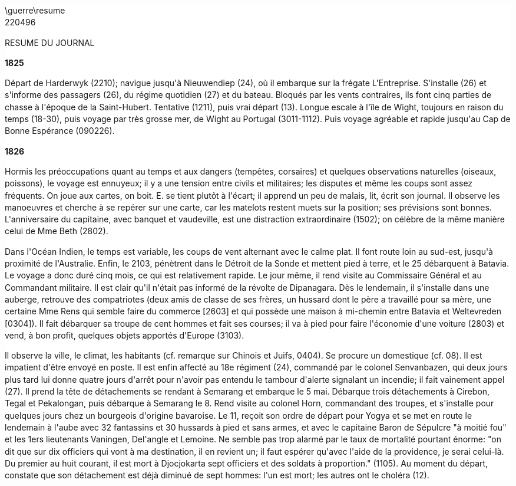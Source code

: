 \\guerre\\resume\
220496

RESUME DU JOURNAL

**1825**

Départ de Harderwyk (2210); navigue jusqu\'à Nieuwendiep (24), où il
embarque sur la frégate L\'Entreprise. S\'installe (26) et s\'informe
des passagers (26), du régime quotidien (27) et du bateau. Bloqués par
les vents contraires, ils font cinq parties de chasse à l\'époque de la
Saint-Hubert. Tentative (1211), puis vrai départ (13). Longue escale à
l\'île de Wight, toujours en raison du temps (18-30), puis voyage par
très grosse mer, de Wight au Portugal (3011-1112). Puis voyage agréable
et rapide jusqu\'au Cap de Bonne Espérance (090226).

**1826**

Hormis les préoccupations quant au temps et aux dangers (tempêtes,
corsaires) et quelques observations naturelles (oiseaux, poissons), le
voyage est ennuyeux; il y a une tension entre civils et militaires; les
disputes et même les coups sont assez fréquents. On joue aux cartes, on
boit. E. se tient plutôt à l\'écart; il apprend un peu de malais, lit,
écrit son journal. Il observe les manoeuvres et cherche à se repérer sur
une carte, car les matelots restent muets sur la position; ses
prévisions sont bonnes. L\'anniversaire du capitaine, avec banquet et
vaudeville, est une distraction extraordinaire (1502); on célèbre de la
même manière celui de Mme Beth (2802).

Dans l\'Océan Indien, le temps est variable, les coups de vent alternant
avec le calme plat. Il font route loin au sud-est, jusqu\'à proximité de
l\'Australie. Enfin, le 2103, pénètrent dans le Détroit de la Sonde et
mettent pied à terre, et le 25 débarquent à Batavia. Le voyage a donc
duré cinq mois, ce qui est relativement rapide. Le jour même, il rend
visite au Commissaire Général et au Commandant militaire. Il est clair
qu\'il n\'était pas informé de la révolte de Dipanagara. Dès le
lendemain, il s\'installe dans une auberge, retrouve des compatriotes
(deux amis de classe de ses frères, un hussard dont le père a travaillé
pour sa mère, une certaine Mme Rens qui semble faire du commerce
\[2603\] et qui possède une maison à mi-chemin entre Batavia et
Weltevreden \[0304\]). Il fait débarquer sa troupe de cent hommes et
fait ses courses; il va à pied pour faire l\'économie d\'une voiture
(2803) et vend, à bon profit, quelques objets apportés d\'Europe (3103).

Il observe la ville, le climat, les habitants (cf. remarque sur Chinois
et Juifs, 0404). Se procure un domestique (cf. 08). Il est impatient
d\'être envoyé en poste. Il est enfin affecté au 18e régiment (24),
commandé par le colonel Senvanbazen, qui deux jours plus tard lui donne
quatre jours d\'arrêt pour n\'avoir pas entendu le tambour d\'alerte
signalant un incendie; il fait vainement appel (27). Il prend la tête de
détachements se rendant à Semarang et embarque le 5 mai. Débarque trois
détachements à Cirebon, Tegal et Pekalongan, puis débarque à Semarang le
8. Rend visite au colonel Horn, commandant des troupes, et s\'installe
pour quelques jours chez un bourgeois d\'origine bavaroise. Le 11,
reçoit son ordre de départ pour Yogya et se met en route le lendemain à
l\'aube avec 32 fantassins et 30 hussards à pied et sans armes, et avec
le capitaine Baron de Sépulcre \"à moitié fou\" et les 1ers lieutenants
Vaningen, Del\'angle et Lemoine. Ne semble pas trop alarmé par le taux
de mortalité pourtant énorme: \"on dit que sur dix officiers qui vont à
ma destination, il en revient un; il faut espérer qu\'avec l\'aide de la
providence, je serai celui-là. Du premier au huit courant, il est mort à
Djocjokarta sept officiers et des soldats à proportion.\" (1105). Au
moment du départ, constate que son détachement est déjà diminué de sept
hommes: l\'un est mort; les autres ont le choléra (12).

